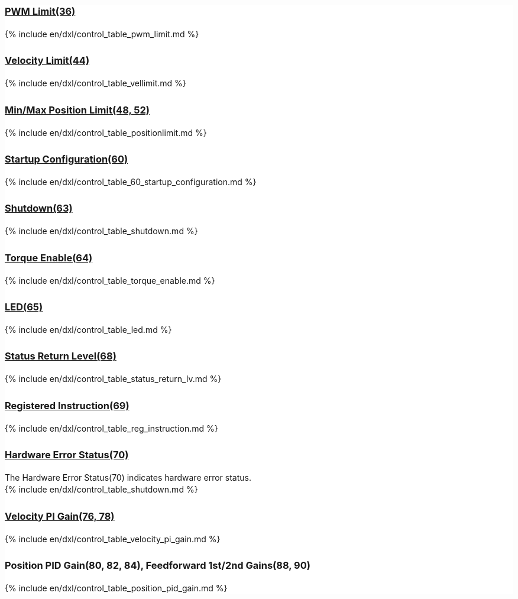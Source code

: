 ### <a name="pwm-limit"></a>**[PWM Limit(36)](#pwm-limit36)**
{% include en/dxl/control_table_pwm_limit.md %}

### <a name="velocity-limit"></a>**[Velocity Limit(44)](#velocity-limit44)**
{% include en/dxl/control_table_vellimit.md %}

### <a name="max-position-limit"></a><a name="min-position-limit"></a>**[Min/Max Position Limit(48, 52)](#minmax-position-limit48-52)**
{% include en/dxl/control_table_positionlimit.md %}

### <a name="startup-configuration"></a>**[Startup Configuration(60)](#startup-configuration60)**
{% include en/dxl/control_table_60_startup_configuration.md %}

### <a name="shutdown"></a>**[Shutdown(63)](#shutdown63)**
{% include en/dxl/control_table_shutdown.md %}

### <a name="torque-enable"></a>**[Torque Enable(64)](#torque-enable64)**
{% include en/dxl/control_table_torque_enable.md %}

### <a name="led"></a>**[LED(65)](#led65)**
{% include en/dxl/control_table_led.md %}

### <a name="status-return-level"></a>**[Status Return Level(68)](#status-return-level68)**
{% include en/dxl/control_table_status_return_lv.md %}

### <a name="registered-instruction"></a>**[Registered Instruction(69)](#registered-instruction69)**
{% include en/dxl/control_table_reg_instruction.md %}

### <a name="hardware-error-status"></a>**[Hardware Error Status(70)](#hardware-error-status70)**
The Hardware Error Status(70) indicates hardware error status.  
{% include en/dxl/control_table_shutdown.md %}

### <a name="velocity-i-gain"></a><a name="velocity-p-gain"></a>**[Velocity PI Gain(76, 78)](#velocity-pi-gain76-78)**
{% include en/dxl/control_table_velocity_pi_gain.md %}

### <a name="position-d-gain"></a><a name="position-i-gain"></a><a name="position-p-gain"></a><a name="feedforward-1st-gain"></a><a name="feedforward-2nd-gain"></a><a name="position-pid-gain80-82-84"></a><a name="feedforward-1st2nd-gains88-90"></a>**Position PID Gain(80, 82, 84), Feedforward 1st/2nd Gains(88, 90)**
{% include en/dxl/control_table_position_pid_gain.md %}
